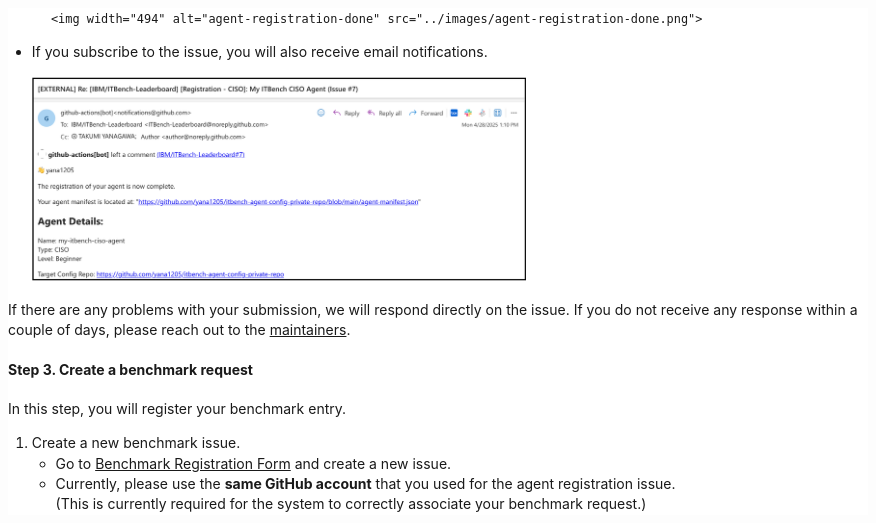           <img width="494" alt="agent-registration-done" src="../images/agent-registration-done.png">
  - If you subscribe to the issue, you will also receive email notifications.
      
      <img width="494" alt="agent-registration-email" src="../images/agent-registration-email.png">

If there are any problems with your submission, we will respond directly on the issue.
If you do not receive any response within a couple of days, please reach out to the [maintainers](../README.md#contacts).

#### Step 3. Create a benchmark request 
In this step, you will register your benchmark entry.
1. Create a new benchmark issue.
    - Go to [Benchmark Registration Form](https://github.com/itbench-hub/ITBench/issues/new/choose) and create a new issue.
    - Currently, please use the **same GitHub account** that you used for the agent registration issue.  
      (This is currently required for the system to correctly associate your benchmark request.)
